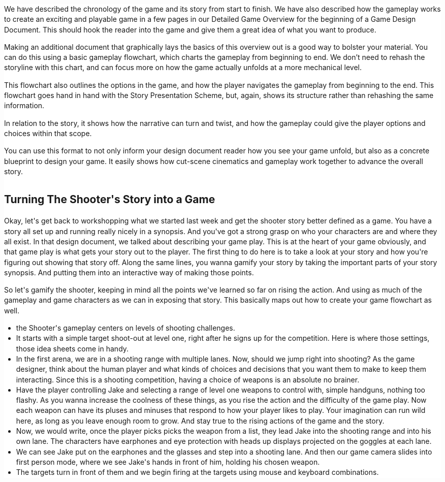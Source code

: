 We have described the chronology of the game and its story from start to finish. We have also described how the gameplay works to create an exciting and playable game in a few pages in our Detailed Game Overview for the beginning of a Game Design Document. This should hook the reader into the game and give them a great idea of what you want to produce.

Making an additional document that graphically lays the basics of this overview out is a good way to bolster your material. You can do this using a basic gameplay flowchart, which charts the gameplay from beginning to end. We don’t need to rehash the storyline with this chart, and can focus more on how the game actually unfolds at a more mechanical level.

This flowchart also outlines the options in the game, and how the player navigates the gameplay from beginning to the end. This flowchart goes hand in hand with the Story Presentation Scheme, but, again, shows its structure rather than rehashing the same information.

In relation to the story, it shows how the narrative can turn and twist, and how the gameplay could give the player options and choices within that scope.

You can use this format to not only inform your design document reader how you see your game unfold, but also as a concrete blueprint to design your game. It easily shows how cut-scene cinematics and gameplay work together to advance the overall story.

## Turning The Shooter's Story into a Game
Okay, let's get back to workshopping what we started last week and
get the shooter story better defined as a game.
You have a story all set up and running really nicely in a synopsis.
And you've got a strong grasp on who your characters are and where they all exist.
In that design document, we talked about describing your game play.
This is at the heart of your game obviously, and
that game play is what gets your story out to the player.
The first thing to do here is to take a look at your story and
how you're figuring out showing that story off.
Along the same lines,
you wanna gamify your story by taking the important parts of your story synopsis.
And putting them into an interactive way of making those points.

So let's gamify the shooter, keeping in mind all the points we've learned so
far on rising the action.
And using as much of the gameplay and
game characters as we can in exposing that story.
This basically maps out how to create your game flowchart as well.
 * the Shooter's gameplay centers on levels of shooting challenges.
 * It starts with a simple target shoot-out at level one, right after he signs up for
the competition.
Here is where those settings, those idea sheets come in handy.
 * In the first arena, we are in a shooting range with multiple lanes.
Now, should we jump right into shooting?
As the game designer, think about the human player and what kinds of choices and
decisions that you want them to make to keep them interacting.
Since this is a shooting competition,
having a choice of weapons is an absolute no brainer.
  * Have the player controlling Jake and selecting a range of level one weapons to control with, simple handguns, nothing too flashy.
As you wanna increase the coolness of these things, as you rise the action and
the difficulty of the game play. Now each weapon can have its pluses and
minuses that respond to how your player likes to play. Your imagination can run wild here, as long as you leave enough room to grow. And stay true to the rising actions of the game and the story. 
  * Now, we would write, once the player picks picks the weapon from a list,
they lead Jake into the shooting range and into his own lane.
The characters have earphones and eye protection with heads up displays projected on the goggles at each lane. 
  * We can see Jake put on the earphones and the glasses and step into a shooting lane. And then our game camera slides into first person mode, where we see Jake's hands in front of him, holding his chosen weapon.
  * The targets turn in front of them and we begin firing at the targets using mouse and keyboard combinations.